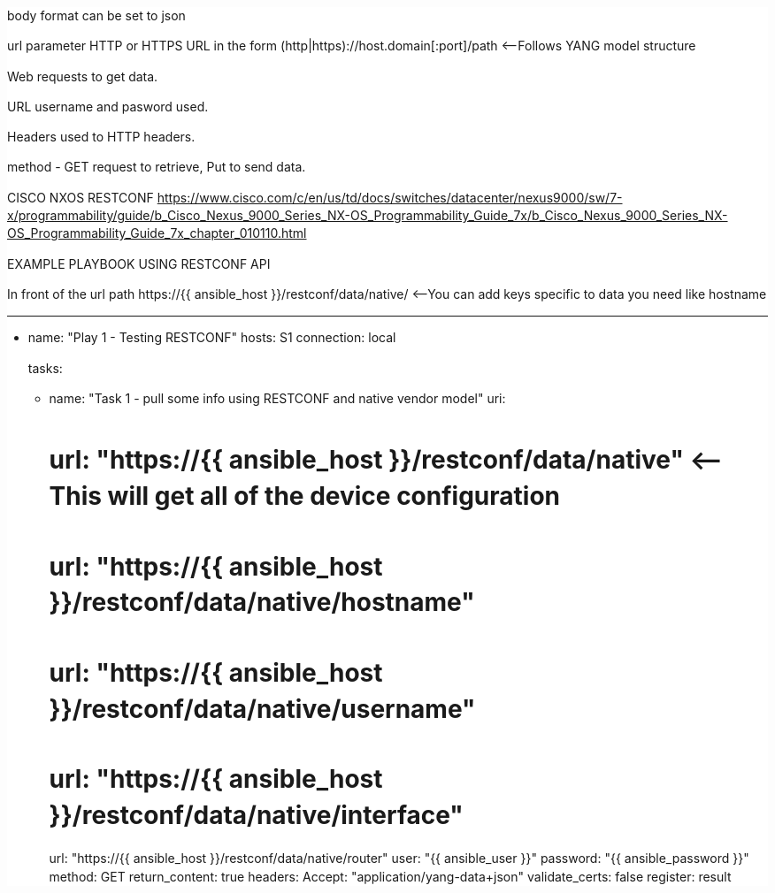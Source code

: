 body format can be set to json

url parameter HTTP or HTTPS URL in the form (http|https)://host.domain[:port]/path  <--Follows YANG model structure

Web requests to get data.

URL username and pasword used.

Headers used to HTTP headers.

method - GET request to retrieve,  Put to send data.

CISCO NXOS RESTCONF
https://www.cisco.com/c/en/us/td/docs/switches/datacenter/nexus9000/sw/7-x/programmability/guide/b_Cisco_Nexus_9000_Series_NX-OS_Programmability_Guide_7x/b_Cisco_Nexus_9000_Series_NX-OS_Programmability_Guide_7x_chapter_010110.html

EXAMPLE PLAYBOOK USING RESTCONF API

In front of the url path https://{{ ansible_host }}/restconf/data/native/ <--You can add keys specific to data you need like hostname

---
- name: "Play 1 - Testing RESTCONF"
  hosts: S1
  connection: local

  tasks: 
    - name: "Task 1 - pull some info using RESTCONF and native vendor model"
      uri:
        # url: "https://{{ ansible_host }}/restconf/data/native"  <--This will get all of the device configuration
        # url: "https://{{ ansible_host }}/restconf/data/native/hostname"
        # url: "https://{{ ansible_host }}/restconf/data/native/username"
        # url: "https://{{ ansible_host }}/restconf/data/native/interface"
        url: "https://{{ ansible_host }}/restconf/data/native/router"
        user: "{{ ansible_user }}"
        password: "{{ ansible_password }}"
        method: GET
        return_content: true
        headers:
          Accept: "application/yang-data+json"
        validate_certs: false
      register: result
